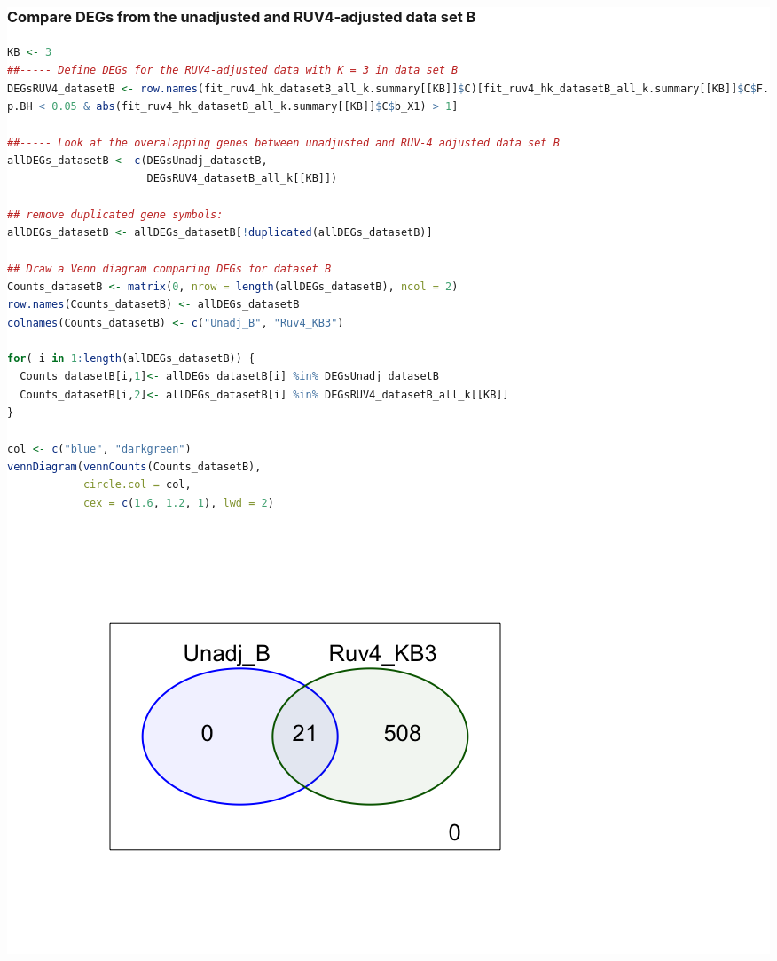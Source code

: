 ### Compare DEGs from the unadjusted and RUV4-adjusted data set B

``` r
KB <- 3
##----- Define DEGs for the RUV4-adjusted data with K = 3 in data set B
DEGsRUV4_datasetB <- row.names(fit_ruv4_hk_datasetB_all_k.summary[[KB]]$C)[fit_ruv4_hk_datasetB_all_k.summary[[KB]]$C$F.p.BH < 0.05 & abs(fit_ruv4_hk_datasetB_all_k.summary[[KB]]$C$b_X1) > 1]  

##----- Look at the overalapping genes between unadjusted and RUV-4 adjusted data set B
allDEGs_datasetB <- c(DEGsUnadj_datasetB,
                      DEGsRUV4_datasetB_all_k[[KB]])

## remove duplicated gene symbols:
allDEGs_datasetB <- allDEGs_datasetB[!duplicated(allDEGs_datasetB)] 

## Draw a Venn diagram comparing DEGs for dataset B
Counts_datasetB <- matrix(0, nrow = length(allDEGs_datasetB), ncol = 2)
row.names(Counts_datasetB) <- allDEGs_datasetB
colnames(Counts_datasetB) <- c("Unadj_B", "Ruv4_KB3")

for( i in 1:length(allDEGs_datasetB)) {
  Counts_datasetB[i,1]<- allDEGs_datasetB[i] %in% DEGsUnadj_datasetB
  Counts_datasetB[i,2]<- allDEGs_datasetB[i] %in% DEGsRUV4_datasetB_all_k[[KB]]
}

col <- c("blue", "darkgreen")
vennDiagram(vennCounts(Counts_datasetB), 
            circle.col = col, 
            cex = c(1.6, 1.2, 1), lwd = 2)
```

![](RUV_tutorial_batchCorrection_RUV4_files/figure-markdown_github/Venn-DEGs-datasetB-1.png)
